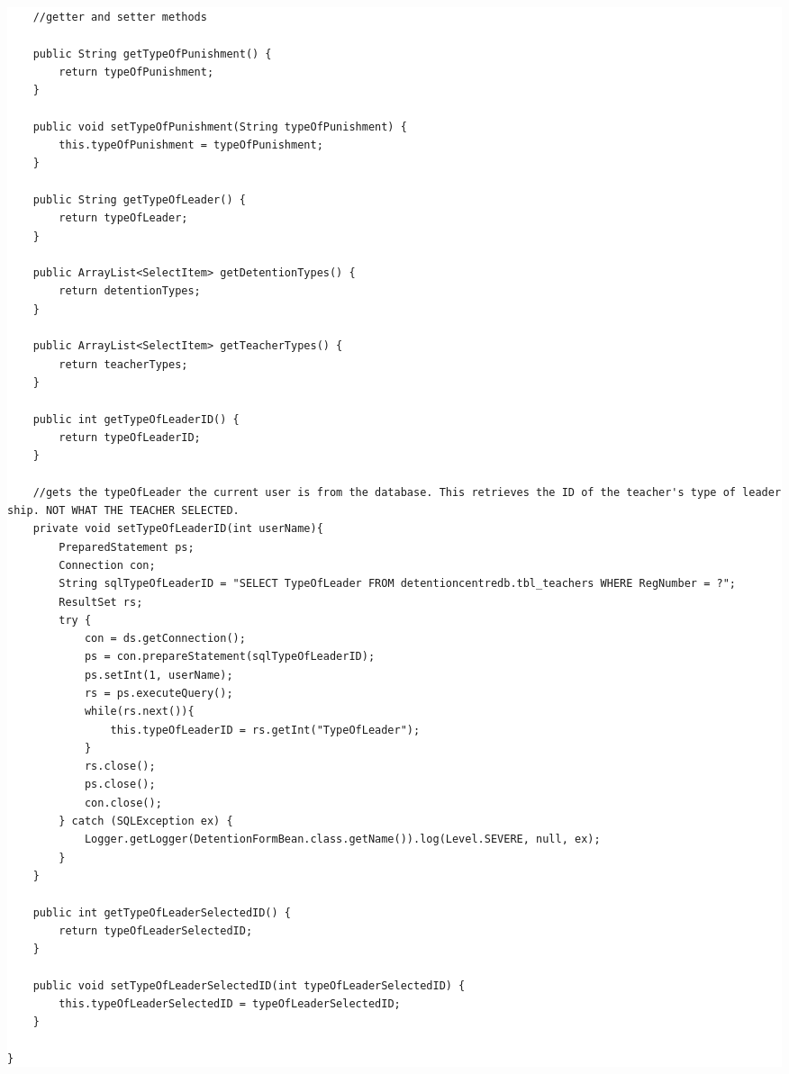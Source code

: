 ```
    //getter and setter methods

    public String getTypeOfPunishment() {
        return typeOfPunishment;
    }

    public void setTypeOfPunishment(String typeOfPunishment) {
        this.typeOfPunishment = typeOfPunishment;
    }

    public String getTypeOfLeader() {
        return typeOfLeader;
    }

    public ArrayList<SelectItem> getDetentionTypes() {
        return detentionTypes;
    }

    public ArrayList<SelectItem> getTeacherTypes() {
        return teacherTypes;
    }

    public int getTypeOfLeaderID() {
        return typeOfLeaderID;
    }

    //gets the typeOfLeader the current user is from the database. This retrieves the ID of the teacher's type of leadership. NOT WHAT THE TEACHER SELECTED.
    private void setTypeOfLeaderID(int userName){
        PreparedStatement ps;
        Connection con;
        String sqlTypeOfLeaderID = "SELECT TypeOfLeader FROM detentioncentredb.tbl_teachers WHERE RegNumber = ?";
        ResultSet rs;
        try {
            con = ds.getConnection();
            ps = con.prepareStatement(sqlTypeOfLeaderID);
            ps.setInt(1, userName);
            rs = ps.executeQuery();
            while(rs.next()){
                this.typeOfLeaderID = rs.getInt("TypeOfLeader");
            }
            rs.close();
            ps.close();
            con.close();
        } catch (SQLException ex) {
            Logger.getLogger(DetentionFormBean.class.getName()).log(Level.SEVERE, null, ex);
        }
    }

    public int getTypeOfLeaderSelectedID() {
        return typeOfLeaderSelectedID;
    }

    public void setTypeOfLeaderSelectedID(int typeOfLeaderSelectedID) {
        this.typeOfLeaderSelectedID = typeOfLeaderSelectedID;
    }

} 
```
